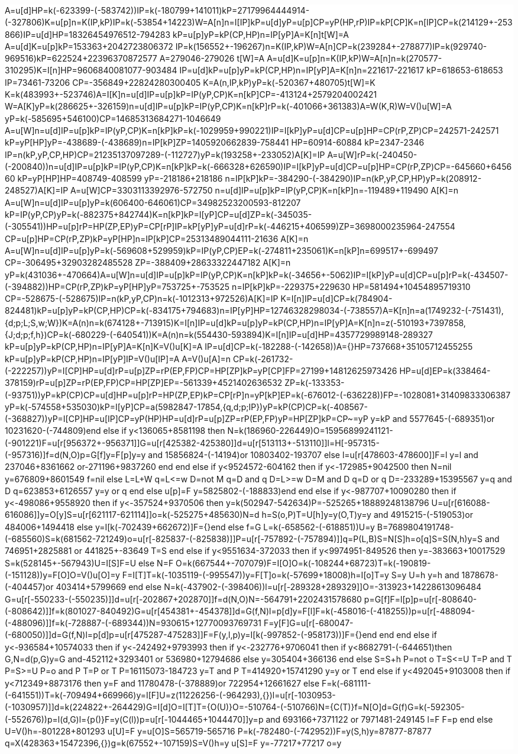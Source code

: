 A=u[d]HP=k(-623399-(-583742))IP=k(-180799+141011)kP=27179964444914-(-327806)K=u[p]n=K(IP,kP)IP=k(-53854+14223)W=A[n]n=I[IP]kP=u[d]yP=u[p]CP=yP(HP,rP)IP=kP[CP]K=n[IP]CP=k(214129+-253866)IP=u[d]HP=18326454976512-794283 kP=u[p]yP=kP(CP,HP)n=IP[yP]A=K[n]t[W]=A A=u[d]K=u[p]kP=153363+2042723806372 IP=k(156552+-196267)n=K(IP,kP)W=A[n]CP=k(239284+-278877)IP=k(929740-969516)kP=622524+22396370872577 A=279046-279026 t[W]=A A=u[d]K=u[p]n=K(IP,kP)W=A[n]n=k(270577-310295)K=I[n]HP=9606840081077-903484 IP=u[d]kP=u[p]yP=kP(CP,HP)n=IP[yP]A=K[n]n=221617-221617 kP=618653-618653 IP=73461-73206 CP=-356849+22824280300405 K=A(n,IP,kP)yP=k(-520367+480705)t[W]=K K=k(483993+-523746)A=I[K]n=u[d]IP=u[p]kP=IP(yP,CP)K=n[kP]CP=-413124+2579204002421 W=A[K]yP=k(286625+-326159)n=u[d]IP=u[p]kP=IP(yP,CP)K=n[kP]rP=k(-401066+361383)A=W(K,R)W=V()u[W]=A yP=k(-585695+546100)CP=14685313684271-1046649 A=u[W]n=u[d]IP=u[p]kP=IP(yP,CP)K=n[kP]kP=k(-1029959+990221)IP=I[kP]yP=u[d]CP=u[p]HP=CP(rP,ZP)CP=242571-242571 kP=yP[HP]yP=-438689-(-438689)n=IP[kP]ZP=1405920662839-758441 HP=60914-60884 kP=2347-2346 IP=n(kP,yP,CP,HP)CP=21235137097289-(-112727)yP=k(193258+-233052)A[K]=IP A=u[W]rP=k(-240450-(-200840))n=u[d]IP=u[p]kP=IP(yP,CP)K=n[kP]kP=k(-666328+626590)IP=I[kP]yP=u[d]CP=u[p]HP=CP(rP,ZP)CP=-645660+645660 kP=yP[HP]HP=408749-408599 yP=-218186+218186 n=IP[kP]kP=-384290-(-384290)IP=n(kP,yP,CP,HP)yP=k(208912-248527)A[K]=IP A=u[W]CP=3303113392976-572750 n=u[d]IP=u[p]kP=IP(yP,CP)K=n[kP]n=-119489+119490 A[K]=n A=u[W]n=u[d]IP=u[p]yP=k(606400-646061)CP=34982523200593-812207 kP=IP(yP,CP)yP=k(-882375+842744)K=n[kP]kP=I[yP]CP=u[d]ZP=k(-345035-(-305541))HP=u[p]rP=HP(ZP,EP)yP=CP[rP]IP=kP[yP]yP=u[d]rP=k(-446215+406599)ZP=3698000235964-247554 CP=u[p]HP=CP(rP,ZP)kP=yP[HP]n=IP[kP]CP=25313489044111-21636 A[K]=n A=u[W]n=u[d]IP=u[p]yP=k(-569608+529959)kP=IP(yP,CP)EP=k(-274811+235061)K=n[kP]n=699517+-699497 CP=-306495+32903282485528 ZP=-388409+28633322447182 A[K]=n yP=k(431036+-470664)A=u[W]n=u[d]IP=u[p]kP=IP(yP,CP)K=n[kP]kP=k(-34656+-5062)IP=I[kP]yP=u[d]CP=u[p]rP=k(-434507-(-394882))HP=CP(rP,ZP)kP=yP[HP]yP=753725+-753525 n=IP[kP]kP=-229375+229630 HP=581494+10454895719310 CP=-528675-(-528675)IP=n(kP,yP,CP)n=k(-1012313+972526)A[K]=IP K=I[n]IP=u[d]CP=k(784904-824481)kP=u[p]yP=kP(CP,HP)CP=k(-834175+794683)n=IP[yP]HP=12746328298034-(-738557)A=K[n]n=a(1749232-(-751431),{d;p;L;S,w;W})K=A(n)n=k(674128+-713915)K=I[n]IP=u[d]kP=u[p]yP=kP(CP,HP)n=IP[yP]A=K[n]n=z(-510193+7397858,{J;d;p;f,h})CP=k(-680229-(-640541))K=A(n)n=k(554430-593894)K=I[n]IP=u[d]HP=4357729989148-289327 kP=u[p]yP=kP(CP,HP)n=IP[yP]A=K[n]K=V()u[K]=A IP=u[d]CP=k(-182288-(-142658))A={}HP=737668+35105712455255 kP=u[p]yP=kP(CP,HP)n=IP[yP]IP=V()u[IP]=A A=V()u[A]=n CP=k(-261732-(-222257))yP=I[CP]HP=u[d]rP=u[p]ZP=rP(EP,FP)CP=HP[ZP]kP=yP[CP]FP=27199+14812625973426 HP=u[d]EP=k(338464-378159)rP=u[p]ZP=rP(EP,FP)CP=HP[ZP]EP=-561339+4521402636532 ZP=k(-133353-(-93751))yP=kP(CP)CP=u[d]HP=u[p]rP=HP(ZP,EP)kP=CP[rP]n=yP[kP]EP=k(-676012-(-636228))FP=-1028081+31409833306387 yP=k(-574558+535030)kP=I[yP]CP=a(5982847-17854,{q,d;p;IP})yP=kP(CP)CP=k(-408567-(-368827))yP=I[CP]HP=u[IP]CP=yP(HP)HP=u[d]rP=u[p]ZP=rP(EP,FP)yP=HP[ZP]kP=CP~=yP y=kP and 5577645-(-689351)or 10231620-(-744809)end else if y<136065+8581198 then N=k(186960-226449)O=15956899241121-(-901221)F=u[r[956372+-956371]]G=u[r[425382-425380]]d=u[r[513113+-513110]]l=H[-957315-(-957316)]f=d(N,O)p=G[f]y=F[p]y=y and 15856824-(-14194)or 10803402-193707 else l=u[r[478603-478600]]F=l y=l and 237046+8361662 or-271196+9837260 end end else if y<9524572-604162 then if y<-172985+9042500 then N=nil y=676809+8601549 f=nil else L=L+W q=L<=w D=not M q=D and q D=L>=w D=M and D q=D or q D=-233289+15395567 y=q and D q=623853+6126557 y=y or q end else u[p]=F y=5825802-(-188833)end end else if y<-987707+10090280 then if y<-498086+9558920 then if y<-357524+9370506 then y=k(502947-542634)P=-525265+18889248138796 U=u[r[616088-616086]]y=O[y]S=u[r[621117-621114]]o=k(-525275+485630)N=d h=S(o,P)T=U[h]y=y(O,T)y=y and 4915215-(-519053)or 484006+1494418 else y=I[k(-702439+662672)]F={}end else f=G L=k(-658562-(-618851))U=y B=7689804191748-(-685560)S=k(681562-721249)o=u[r[-825837-(-825838)]]P=u[r[-757892-(-757894)]]q=P(L,B)S=N[S]h=o[q]S=S(N,h)y=S and 746951+2825881 or 441825+-83649 T=S end else if y<9551634-372033 then if y<9974951-849526 then y=-383663+10017529 S=k(528145+-567943)U=I[S]F=U else N=F O=k(667544+-707079)F=I[O]O=k(-108244+68723)T=k(-190819-(-151128))y=F[O]O=V()u[O]=y F=I[T]T=k(-1035119-(-995547))y=F[T]o=k(-57699+18008)h=I[o]T=y S=y U=h y=h and 1878678-(-404457)or 403414+5799669 end else N=k(-437902-(-398406))l=u[r[-289328+289329]]O=-313923+14228613096484 G=u[r[-550233-(-550235)]]d=u[r[-202867+202870]]f=d(N,O)N=-564791+2202431578680 p=G[f]F=l[p]p=u[r[-808640-(-808642)]]f=k(801027-840492)G=u[r[454381+-454378]]d=G(f,N)l=p[d]y=F[l]F=k(-458016-(-418255))p=u[r[-488094-(-488096)]]f=k(-728887-(-689344))N=930615+12770093769731 F=y[F]G=u[r[-680047-(-680050)]]d=G(f,N)l=p[d]p=u[r[475287-475283]]F=F(y,l,p)y=I[k(-997852-(-958173))]F={}end end end else if y<-936584+10574033 then if y<-242492+9793993 then if y<-232776+9706041 then if y<8682791-(-644651)then G,N=d(p,G)y=G and-452112+3293401 or 536980+12794686 else y=305404+366136 end else S=S+h P=not o T=S<=U T=P and T P=S>=U P=o and P T=P or T P=16115073-184723 y=T and P T=414920+15741290 y=y or T end else if y<492045+9103008 then if y<712349+8873176 then y=F and 11780478-(-378889)or 722954+12661627 else F=k(-681111-(-641551))T=k(-709494+669966)y=I[F]U=z(11226256-(-964293),{})l=u[r[-1030953-(-1030957)]]d=k(224822+-264429)G=I[d]O=I[T]T={O(U)}O=-510764-(-510766)N={C(T)}f=N[O]d=G(f)G=k(-592305-(-552676))p=l(d,G)l={p()}F=y(C(l))p=u[r[-1044465+1044470]]y=p and 693166+7371122 or 7971481-249145 l=F F=p end else U=V()h=-801228+801293 u[U]=F y=u[O]S=565719-565716 P=k(-782480-(-742952))F=y(S,h)y=87877-87877 q=X(428363+15472396,{})g=k(67552+-107159)S=V()h=y u[S]=F y=-77217+77217 o=y